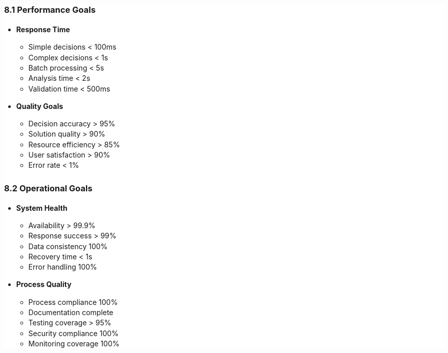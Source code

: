 ### 8.1 Performance Goals

- **Response Time**
  - Simple decisions < 100ms
  - Complex decisions < 1s
  - Batch processing < 5s
  - Analysis time < 2s
  - Validation time < 500ms

- **Quality Goals**
  - Decision accuracy > 95%
  - Solution quality > 90%
  - Resource efficiency > 85%
  - User satisfaction > 90%
  - Error rate < 1%

### 8.2 Operational Goals

- **System Health**
  - Availability > 99.9%
  - Response success > 99%
  - Data consistency 100%
  - Recovery time < 1s
  - Error handling 100%

- **Process Quality**
  - Process compliance 100%
  - Documentation complete
  - Testing coverage > 95%
  - Security compliance 100%
  - Monitoring coverage 100% 